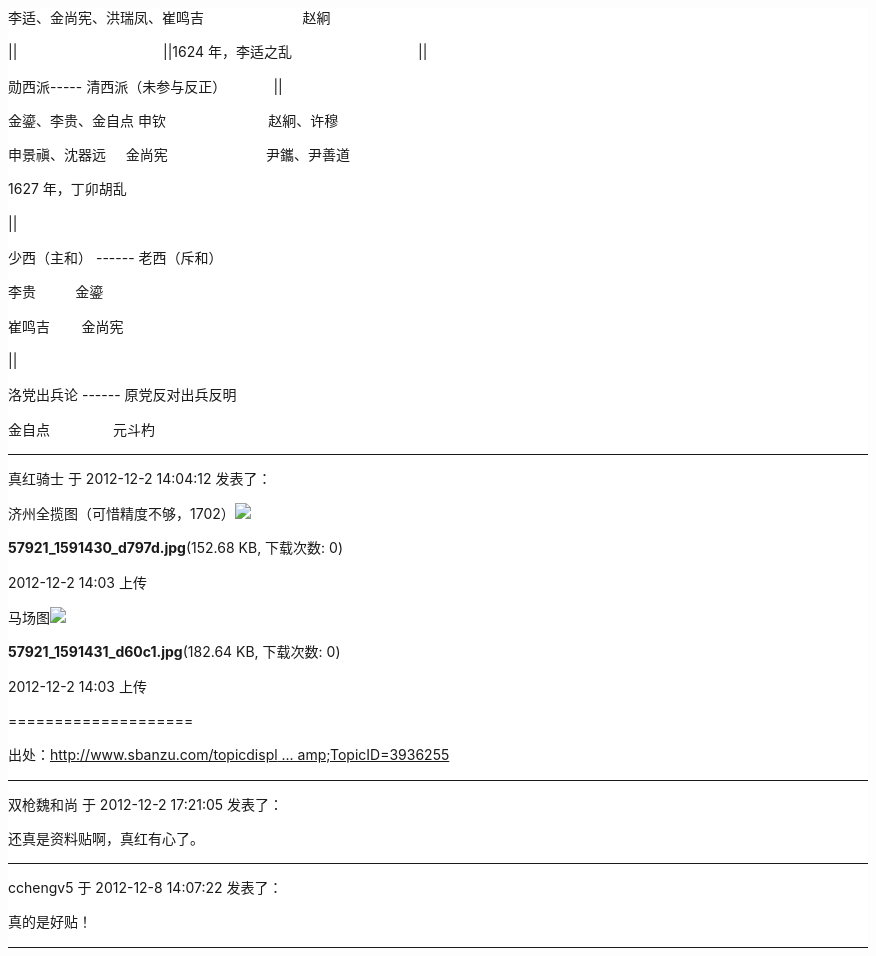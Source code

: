 李适、金尚宪、洪瑞凤、崔鸣吉                         赵絅

\|\|                                     \|\|1624 年，李适之乱                                \|\|

勋西派\-\-\-\-\- 清西派（未参与反正）            \|\|

金鎏、李贵、金自点 申钦                          赵絅、许穆

申景禛、沈器远     金尚宪                         尹鑴、尹善道

1627 年，丁卯胡乱

\|\|

少西（主和） \-\-\-\-\-\- 老西（斥和）

李贵          金鎏

崔鸣吉        金尚宪

\|\|

洛党出兵论 \-\-\-\-\-\- 原党反对出兵反明

金自点                元斗杓

---

真红骑士 于 2012-12-2 14:04:12 发表了：

济州全揽图（可惜精度不够，1702）![](/9025/1403413ajkyq43jo85u54s.jpg)

**57921_1591430_d797d.jpg**(152.68 KB, 下载次数: 0)

2012-12-2 14:03 上传

马场图![](/9025/1403320aodkznx204x0jn4.jpg)

**57921_1591431_d60c1.jpg**(182.64 KB, 下载次数: 0)

2012-12-2 14:03 上传

====================

出处：[http://www.sbanzu.com/topicdispl ... amp;TopicID=3936255](http://www.sbanzu.com/topicdisplay.asp?BoardID=63&Page=1&TopicID=3936255)

---

双枪魏和尚 于 2012-12-2 17:21:05 发表了：

还真是资料贴啊，真红有心了。

---

cchengv5 于 2012-12-8 14:07:22 发表了：

真的是好贴！

---
